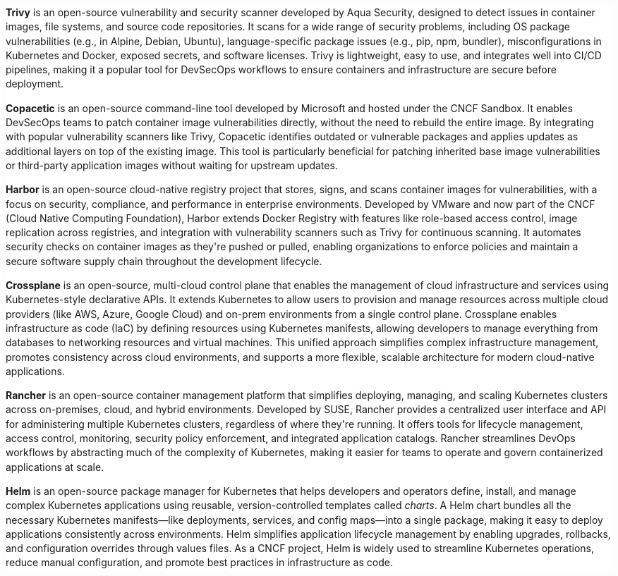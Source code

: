 **Trivy** is an open-source vulnerability and security scanner developed by Aqua
Security, designed to detect issues in container images, file systems, and
source code repositories. It scans for a wide range of security problems,
including OS package vulnerabilities (e.g., in Alpine, Debian, Ubuntu),
language-specific package issues (e.g., pip, npm, bundler), misconfigurations in
Kubernetes and Docker, exposed secrets, and software licenses. Trivy is
lightweight, easy to use, and integrates well into CI/CD pipelines, making it a
popular tool for DevSecOps workflows to ensure containers and infrastructure are
secure before deployment.

**Copacetic** is an open-source command-line tool developed by Microsoft and
hosted under the CNCF Sandbox. It enables DevSecOps teams to patch container
image vulnerabilities directly, without the need to rebuild the entire image. By
integrating with popular vulnerability scanners like Trivy, Copacetic identifies
outdated or vulnerable packages and applies updates as additional layers on top
of the existing image. This tool is particularly beneficial for patching
inherited base image vulnerabilities or third-party application images without
waiting for upstream updates.

**Harbor** is an open-source cloud-native registry project that stores, signs,
and scans container images for vulnerabilities, with a focus on security,
compliance, and performance in enterprise environments. Developed by VMware and
now part of the CNCF (Cloud Native Computing Foundation), Harbor extends Docker
Registry with features like role-based access control, image replication across
registries, and integration with vulnerability scanners such as Trivy for
continuous scanning. It automates security checks on container images as they're
pushed or pulled, enabling organizations to enforce policies and maintain a
secure software supply chain throughout the development lifecycle.

**Crossplane** is an open-source, multi-cloud control plane that enables the
management of cloud infrastructure and services using Kubernetes-style
declarative APIs. It extends Kubernetes to allow users to provision and manage
resources across multiple cloud providers (like AWS, Azure, Google Cloud) and
on-prem environments from a single control plane. Crossplane enables
infrastructure as code (IaC) by defining resources using Kubernetes manifests,
allowing developers to manage everything from databases to networking resources
and virtual machines. This unified approach simplifies complex infrastructure
management, promotes consistency across cloud environments, and supports a more
flexible, scalable architecture for modern cloud-native applications.

**Rancher** is an open-source container management platform that simplifies
deploying, managing, and scaling Kubernetes clusters across on-premises, cloud,
and hybrid environments. Developed by SUSE, Rancher provides a centralized user
interface and API for administering multiple Kubernetes clusters, regardless of
where they're running. It offers tools for lifecycle management, access control,
monitoring, security policy enforcement, and integrated application catalogs.
Rancher streamlines DevOps workflows by abstracting much of the complexity of
Kubernetes, making it easier for teams to operate and govern containerized
applications at scale.

**Helm** is an open-source package manager for Kubernetes that helps developers
and operators define, install, and manage complex Kubernetes applications using
reusable, version-controlled templates called *charts*. A Helm chart bundles all
the necessary Kubernetes manifests—like deployments, services, and config
maps—into a single package, making it easy to deploy applications consistently
across environments. Helm simplifies application lifecycle management by
enabling upgrades, rollbacks, and configuration overrides through values files.
As a CNCF project, Helm is widely used to streamline Kubernetes operations,
reduce manual configuration, and promote best practices in infrastructure as
code.

